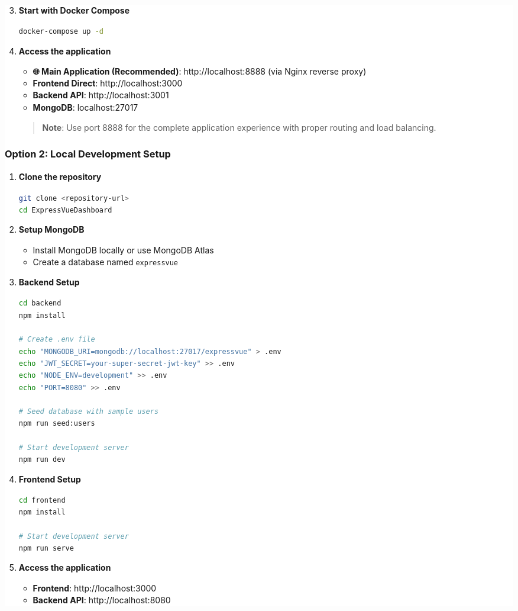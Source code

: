 3. **Start with Docker Compose**
   ```bash
   docker-compose up -d
   ```

4. **Access the application**
   - **🌐 Main Application (Recommended)**: http://localhost:8888 (via Nginx reverse proxy)
   - **Frontend Direct**: http://localhost:3000
   - **Backend API**: http://localhost:3001
   - **MongoDB**: localhost:27017

   > **Note**: Use port 8888 for the complete application experience with proper routing and load balancing.

### Option 2: Local Development Setup

1. **Clone the repository**
   ```bash
   git clone <repository-url>
   cd ExpressVueDashboard
   ```

2. **Setup MongoDB**
   - Install MongoDB locally or use MongoDB Atlas
   - Create a database named `expressvue`

3. **Backend Setup**
   ```bash
   cd backend
   npm install
   
   # Create .env file
   echo "MONGODB_URI=mongodb://localhost:27017/expressvue" > .env
   echo "JWT_SECRET=your-super-secret-jwt-key" >> .env
   echo "NODE_ENV=development" >> .env
   echo "PORT=8080" >> .env
   
   # Seed database with sample users
   npm run seed:users
   
   # Start development server
   npm run dev
   ```

4. **Frontend Setup**
   ```bash
   cd frontend
   npm install
   
   # Start development server
   npm run serve
   ```

5. **Access the application**
   - **Frontend**: http://localhost:3000
   - **Backend API**: http://localhost:8080
   